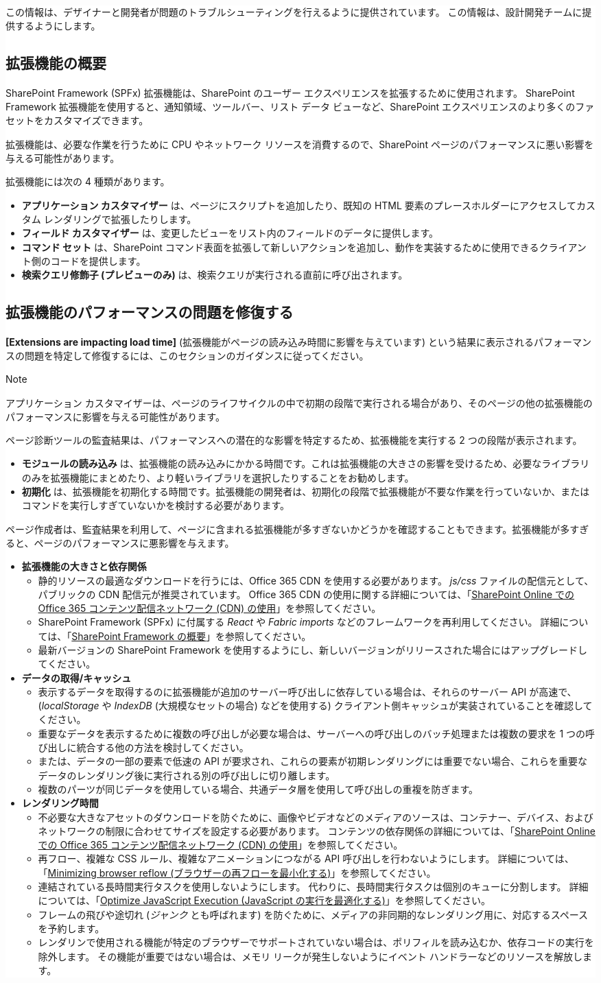 この情報は、デザイナーと開発者が問題のトラブルシューティングを行えるように提供されています。 この情報は、設計開発チームに提供するようにします。

## <a name="overview-of-extensions"></a>拡張機能の概要

SharePoint Framework (SPFx) 拡張機能は、SharePoint のユーザー エクスペリエンスを拡張するために使用されます。 SharePoint Framework 拡張機能を使用すると、通知領域、ツールバー、リスト データ ビューなど、SharePoint エクスペリエンスのより多くのファセットをカスタマイズできます。

拡張機能は、必要な作業を行うために CPU やネットワーク リソースを消費するので、SharePoint ページのパフォーマンスに悪い影響を与える可能性があります。

拡張機能には次の 4 種類があります。

- **アプリケーション カスタマイザー** は、ページにスクリプトを追加したり、既知の HTML 要素のプレースホルダーにアクセスしてカスタム レンダリングで拡張したりします。
- **フィールド カスタマイザー** は、変更したビューをリスト内のフィールドのデータに提供します。
- **コマンド セット** は、SharePoint コマンド表面を拡張して新しいアクションを追加し、動作を実装するために使用できるクライアント側のコードを提供します。
- **検索クエリ修飾子 (プレビューのみ)** は、検索クエリが実行される直前に呼び出されます。

## <a name="remediate-extension-performance-issues"></a>拡張機能のパフォーマンスの問題を修復する

**[Extensions are impacting load time]** (拡張機能がページの読み込み時間に影響を与えています) という結果に表示されるパフォーマンスの問題を特定して修復するには、このセクションのガイダンスに従ってください。

>[!NOTE]
>アプリケーション カスタマイザーは、ページのライフサイクルの中で初期の段階で実行される場合があり、そのページの他の拡張機能のパフォーマンスに影響を与える可能性があります。

ページ診断ツールの監査結果は、パフォーマンスへの潜在的な影響を特定するため、拡張機能を実行する 2 つの段階が表示されます。

- **モジュールの読み込み** は、拡張機能の読み込みにかかる時間です。これは拡張機能の大きさの影響を受けるため、必要なライブラリのみを拡張機能にまとめたり、より軽いライブラリを選択したりすることをお勧めします。
- **初期化** は、拡張機能を初期化する時間です。拡張機能の開発者は、初期化の段階で拡張機能が不要な作業を行っていないか、またはコマンドを実行しすぎていないかを検討する必要があります。

ページ作成者は、監査結果を利用して、ページに含まれる拡張機能が多すぎないかどうかを確認することもできます。拡張機能が多すぎると、ページのパフォーマンスに悪影響を与えます。

- **拡張機能の大きさと依存関係**
  - 静的リソースの最適なダウンロードを行うには、Office 365 CDN を使用する必要があります。 _js/css_ ファイルの配信元として、パブリックの CDN 配信元が推奨されています。 Office 365 CDN の使用に関する詳細については、「[SharePoint Online での Office 365 コンテンツ配信ネットワーク (CDN) の使用](use-microsoft-365-cdn-with-spo.md)」を参照してください。
  - SharePoint Framework (SPFx) に付属する _React_ や _Fabric imports_ などのフレームワークを再利用してください。 詳細については、「[SharePoint Framework の概要](/sharepoint/dev/spfx/sharepoint-framework-overview)」を参照してください。
  - 最新バージョンの SharePoint Framework を使用するようにし、新しいバージョンがリリースされた場合にはアップグレードしてください。
- **データの取得/キャッシュ**
  - 表示するデータを取得するのに拡張機能が追加のサーバー呼び出しに依存している場合は、それらのサーバー API が高速で、(_localStorage_ や _IndexDB_ (大規模なセットの場合) などを使用する) クライアント側キャッシュが実装されていることを確認してください。
  - 重要なデータを表示するために複数の呼び出しが必要な場合は、サーバーへの呼び出しのバッチ処理または複数の要求を 1 つの呼び出しに統合する他の方法を検討してください。
  - または、データの一部の要素で低速の API が要求され、これらの要素が初期レンダリングには重要でない場合、これらを重要なデータのレンダリング後に実行される別の呼び出しに切り離します。
  - 複数のパーツが同じデータを使用している場合、共通データ層を使用して呼び出しの重複を防ぎます。
- **レンダリング時間**
  - 不必要な大きなアセットのダウンロードを防ぐために、画像やビデオなどのメディアのソースは、コンテナー、デバイス、およびネットワークの制限に合わせてサイズを設定する必要があります。 コンテンツの依存関係の詳細については、「[SharePoint Online での Office 365 コンテンツ配信ネットワーク (CDN) の使用](use-microsoft-365-cdn-with-spo.md)」を参照してください。
  - 再フロー、複雑な CSS ルール、複雑なアニメーションにつながる API 呼び出しを行わないようにします。 詳細については、「[Minimizing browser reflow
(ブラウザーの再フローを最小化する)](https://developers.google.com/speed/docs/insights/browser-reflow)」を参照してください。
  - 連結されている長時間実行タスクを使用しないようにします。 代わりに、長時間実行タスクは個別のキューに分割します。 詳細については、「[Optimize JavaScript Execution (JavaScript の実行を最適化する)](https://developers.google.com/web/fundamentals/performance/rendering/optimize-javascript-execution)」を参照してください。
  - フレームの飛びや途切れ (_ジャンク_ とも呼ばれます) を防ぐために、メディアの非同期的なレンダリング用に、対応するスペースを予約します。
  - レンダリンで使用される機能が特定のブラウザーでサポートされていない場合は、ポリフィルを読み込むか、依存コードの実行を除外します。 その機能が重要ではない場合は、メモリ リークが発生しないようにイベント ハンドラーなどのリソースを解放します。
